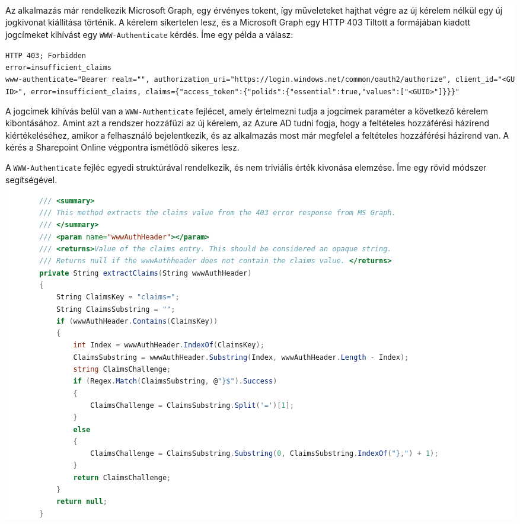 Az alkalmazás már rendelkezik Microsoft Graph, egy érvényes tokent, így műveleteket hajthat végre az új kérelem nélkül egy új jogkivonat kiállítása történik. A kérelem sikertelen lesz, és a Microsoft Graph egy HTTP 403 Tiltott a formájában kiadott jogcímeket kihívást egy ```WWW-Authenticate``` kérdés.
Íme egy példa a válasz: 

```
HTTP 403; Forbidden 
error=insufficient_claims
www-authenticate="Bearer realm="", authorization_uri="https://login.windows.net/common/oauth2/authorize", client_id="<GUID>", error=insufficient_claims, claims={"access_token":{"polids":{"essential":true,"values":["<GUID>"]}}}"
```

A jogcímek kihívás belül van a ```WWW-Authenticate``` fejlécet, amely értelmezni tudja a jogcímek paraméter a következő kérelem kibontásához.  Amint azt a rendszer hozzáfűzi az új kérelem, az Azure AD tudni fogja, hogy a feltételes hozzáférési házirend kiértékeléséhez, amikor a felhasználó bejelentkezik, és az alkalmazás most már megfelel a feltételes hozzáférési házirend van.  A kérés a Sharepoint Online végpontra ismétlődő sikeres lesz.

A ```WWW-Authenticate``` fejléc egyedi struktúrával rendelkezik, és nem triviális érték kivonása elemzése.  Íme egy rövid módszer segítségével.

```C#
        /// <summary>
        /// This method extracts the claims value from the 403 error response from MS Graph. 
        /// </summary>
        /// <param name="wwwAuthHeader"></param>
        /// <returns>Value of the claims entry. This should be considered an opaque string. 
        /// Returns null if the wwwAuthheader does not contain the claims value. </returns>
        private String extractClaims(String wwwAuthHeader)
        {
            String ClaimsKey = "claims=";
            String ClaimsSubstring = "";
            if (wwwAuthHeader.Contains(ClaimsKey))
            {
                int Index = wwwAuthHeader.IndexOf(ClaimsKey);
                ClaimsSubstring = wwwAuthHeader.Substring(Index, wwwAuthHeader.Length - Index);
                string ClaimsChallenge;
                if (Regex.Match(ClaimsSubstring, @"}$").Success)
                {
                    ClaimsChallenge = ClaimsSubstring.Split('=')[1];
                }
                else
                {
                    ClaimsChallenge = ClaimsSubstring.Substring(0, ClaimsSubstring.IndexOf("},") + 1);
                }
                return ClaimsChallenge;
            }
            return null; 
        }
```

